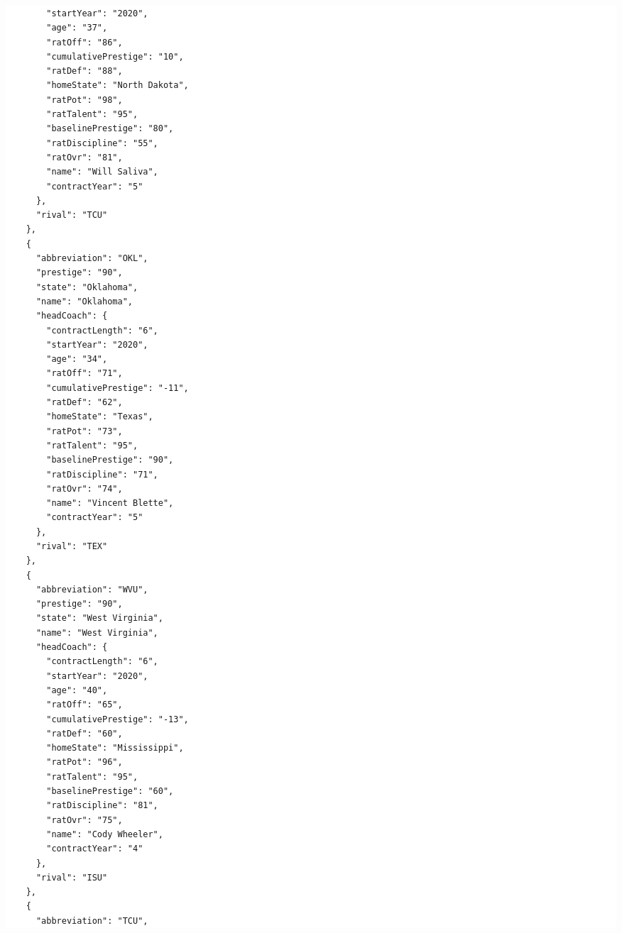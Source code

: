             "startYear": "2020",
            "age": "37",
            "ratOff": "86",
            "cumulativePrestige": "10",
            "ratDef": "88",
            "homeState": "North Dakota",
            "ratPot": "98",
            "ratTalent": "95",
            "baselinePrestige": "80",
            "ratDiscipline": "55",
            "ratOvr": "81",
            "name": "Will Saliva",
            "contractYear": "5"
          },
          "rival": "TCU"
        },
        {
          "abbreviation": "OKL",
          "prestige": "90",
          "state": "Oklahoma",
          "name": "Oklahoma",
          "headCoach": {
            "contractLength": "6",
            "startYear": "2020",
            "age": "34",
            "ratOff": "71",
            "cumulativePrestige": "-11",
            "ratDef": "62",
            "homeState": "Texas",
            "ratPot": "73",
            "ratTalent": "95",
            "baselinePrestige": "90",
            "ratDiscipline": "71",
            "ratOvr": "74",
            "name": "Vincent Blette",
            "contractYear": "5"
          },
          "rival": "TEX"
        },
        {
          "abbreviation": "WVU",
          "prestige": "90",
          "state": "West Virginia",
          "name": "West Virginia",
          "headCoach": {
            "contractLength": "6",
            "startYear": "2020",
            "age": "40",
            "ratOff": "65",
            "cumulativePrestige": "-13",
            "ratDef": "60",
            "homeState": "Mississippi",
            "ratPot": "96",
            "ratTalent": "95",
            "baselinePrestige": "60",
            "ratDiscipline": "81",
            "ratOvr": "75",
            "name": "Cody Wheeler",
            "contractYear": "4"
          },
          "rival": "ISU"
        },
        {
          "abbreviation": "TCU",